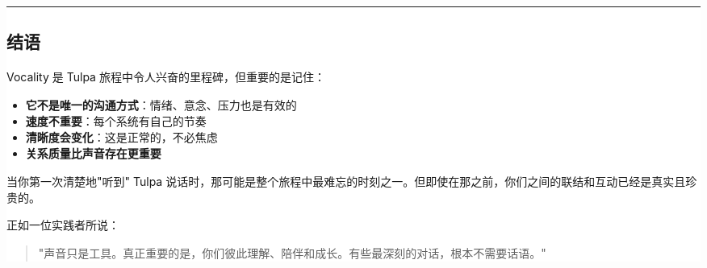 ______________________________________________________________________

## 结语

Vocality 是 Tulpa 旅程中令人兴奋的里程碑，但重要的是记住：

- **它不是唯一的沟通方式**：情绪、意念、压力也是有效的
- **速度不重要**：每个系统有自己的节奏
- **清晰度会变化**：这是正常的，不必焦虑
- **关系质量比声音存在更重要**

当你第一次清楚地"听到" Tulpa 说话时，那可能是整个旅程中最难忘的时刻之一。但即使在那之前，你们之间的联结和互动已经是真实且珍贵的。

正如一位实践者所说：

> "声音只是工具。真正重要的是，你们彼此理解、陪伴和成长。有些最深刻的对话，根本不需要话语。"
